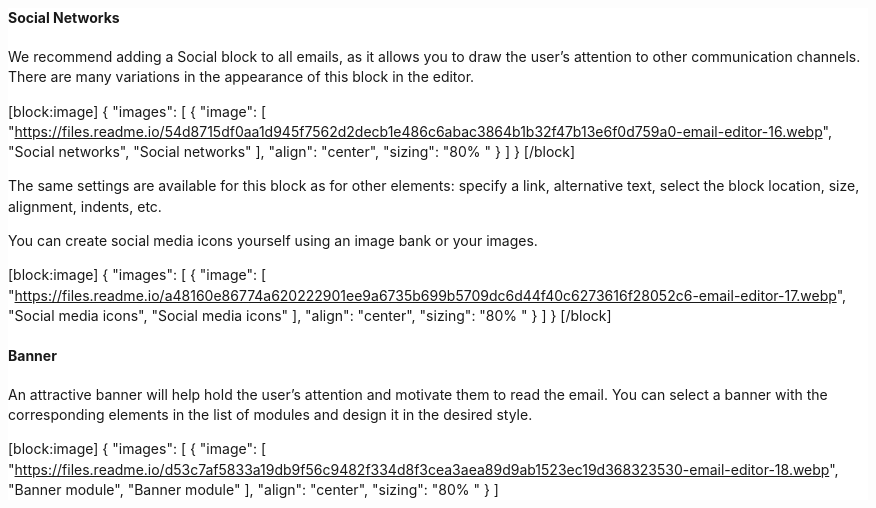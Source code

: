 #### Social Networks

We recommend adding a Social block to all emails, as it allows you to draw the user’s attention to other communication channels. There are many variations in the appearance of this block in the editor.

[block:image]
{
  "images": [
    {
      "image": [
        "https://files.readme.io/54d8715df0aa1d945f7562d2decb1e486c6abac3864b1b32f47b13e6f0d759a0-email-editor-16.webp",
        "Social networks",
        "Social networks"
      ],
      "align": "center",
      "sizing": "80% "
    }
  ]
}
[/block]


The same settings are available for this block as for other elements: specify a link, alternative text, select the block location, size, alignment, indents, etc.

You can create social media icons yourself using an image bank or your images.

[block:image]
{
  "images": [
    {
      "image": [
        "https://files.readme.io/a48160e86774a620222901ee9a6735b699b5709dc6d44f40c6273616f28052c6-email-editor-17.webp",
        "Social media icons",
        "Social media icons"
      ],
      "align": "center",
      "sizing": "80% "
    }
  ]
}
[/block]


#### Banner

An attractive banner will help hold the user’s attention and motivate them to read the email. You can select a banner with the corresponding elements in the list of modules and design it in the desired style.

[block:image]
{
  "images": [
    {
      "image": [
        "https://files.readme.io/d53c7af5833a19db9f56c9482f334d8f3cea3aea89d9ab1523ec19d368323530-email-editor-18.webp",
        "Banner module",
        "Banner module"
      ],
      "align": "center",
      "sizing": "80% "
    }
  ]